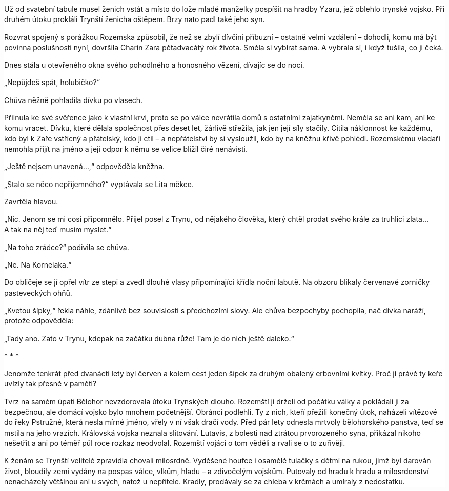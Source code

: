 Už od svatební tabule musel ženich vstát a místo do lože mladé manželky pospíšit na hradby Yzaru, jež oblehlo trynské vojsko. Při druhém útoku prokláli Trynští ženicha oštěpem. Brzy nato padl také jeho syn.

Rozvrat spojený s porážkou Rozemska způsobil, že než se zbylí dívčini příbuzní – ostatně velmi vzdálení – dohodli, komu má být povinna poslušností nyní, dovršila Charin Zara pětadvacátý rok života. Směla si vybírat sama. A vybrala si, i když tušila, co ji čeká.

Dnes stála u otevřeného okna svého pohodlného a honosného vězení, dívajíc se do noci.

„Nepůjdeš spát, holubičko?“

Chůva něžně pohladila dívku po vlasech.

Přilnula ke své svěřence jako k vlastní krvi, proto se po válce nevrátila domů s ostatními zajatkyněmi. Neměla se ani kam, ani ke komu vracet. Dívku, které dělala společnost přes deset let, žárlivě střežila, jak jen její síly stačily. Cítila náklonnost ke každému, kdo byl k Zaře vstřícný a přátelský, kdo ji ctil – a nepřátelství by si vysloužil, kdo by na kněžnu křivě pohlédl. Rozemskému vladaři nemohla přijít na jméno a její odpor k němu se velice blížil čiré nenávisti.

„Ještě nejsem unavená…,“ odpověděla kněžna.

„Stalo se něco nepříjemného?“ vyptávala se Lita měkce.

Zavrtěla hlavou.

„Nic. Jenom se mi cosi připomnělo. Přijel posel z Trynu, od nějakého člověka, který chtěl prodat svého krále za truhlici zlata… A tak na něj teď musím myslet.“

„Na toho zrádce?“ podivila se chůva.

„Ne. Na Kornelaka.“

Do obličeje se jí opřel vítr ze stepi a zvedl dlouhé vlasy připomínající křídla noční labutě. Na obzoru blikaly červenavé zorničky pasteveckých ohňů.

„Kvetou šípky,“ řekla náhle, zdánlivě bez souvislosti s předchozími slovy. Ale chůva bezpochyby pochopila, nač dívka naráží, protože odpověděla:

„Tady ano. Zato v Trynu, kdepak na začátku dubna růže! Tam je do nich ještě daleko.“

\* \* \*

  

Jenomže tenkrát před dvanácti lety byl červen a kolem cest jeden šípek za druhým obalený erbovními kvítky. Proč jí právě ty keře uvízly tak přesně v paměti?

Tvrz na samém úpatí Bělohor nevzdorovala útoku Trynských dlouho. Rozemští ji drželi od počátku války a pokládali ji za bezpečnou, ale domácí vojsko bylo mnohem početnější. Obránci podlehli. Ty z nich, kteří přežili konečný útok, naházeli vítězové do řeky Pstružné, která nesla mírné jméno, vřely v ní však dračí vody. Před pár lety odnesla mrtvoly bělohorského panstva, teď se mstila na jeho vrazích. Královská vojska neznala slitování. Lutavis, z bolesti nad ztrátou prvorozeného syna, přikázal nikoho nešetřit a ani po téměř půl roce rozkaz neodvolal. Rozemští vojáci o tom věděli a rvali se o to zuřivěji.

K ženám se Trynští velitelé zpravidla chovali milosrdně. Vyděšené houfce i osamělé tulačky s dětmi na rukou, jimž byl darován život, bloudily zemí vydány na pospas válce, vlkům, hladu – a zdivočelým vojskům. Putovaly od hradu k hradu a milosrdenství nenacházely většinou ani u svých, natož u nepřítele. Kradly, prodávaly se za chleba v krčmách a umíraly z nedostatku.
